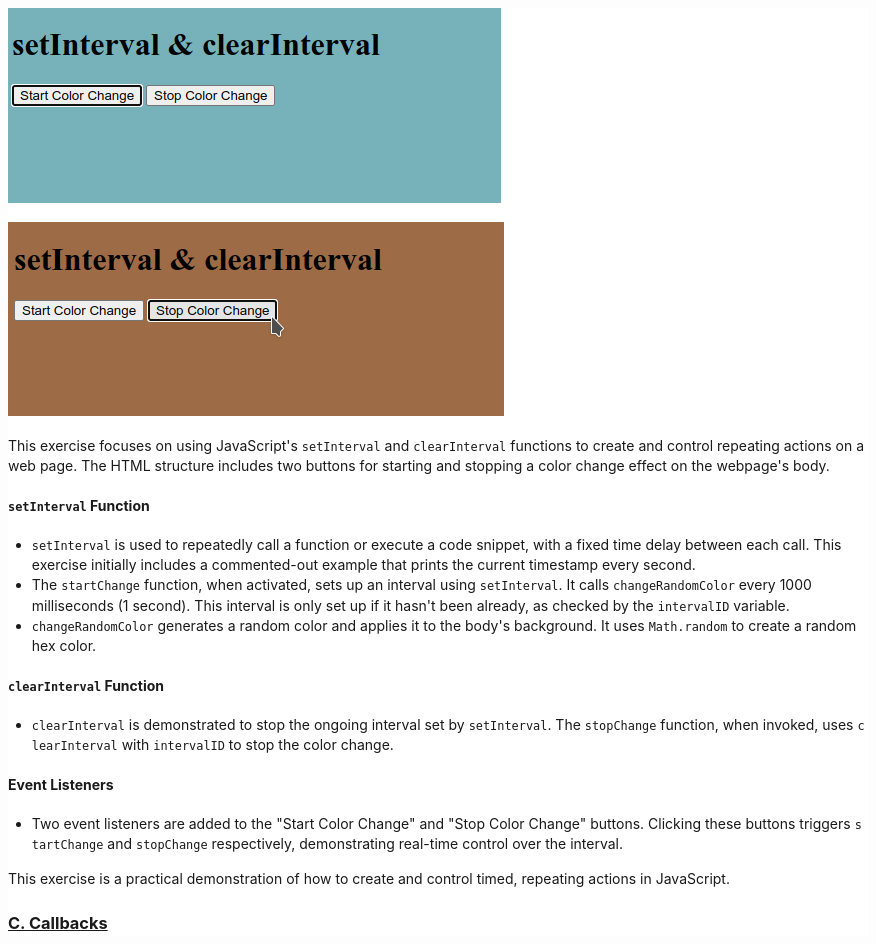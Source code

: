 ![setInterval & clearInterval - Site Image 4](https://github.com/itsjordanmuller/2023-javascript-sandbox/blob/main/09-asynchronous-javascript/02-setinterval-clearinterval/02-setinterval-clearinterval-site-4.png)

![setInterval & clearInterval - Site Image 5](https://github.com/itsjordanmuller/2023-javascript-sandbox/blob/main/09-asynchronous-javascript/02-setinterval-clearinterval/02-setinterval-clearinterval-site-5.png)

This exercise focuses on using JavaScript's `setInterval` and `clearInterval` functions to create and control repeating actions on a web page. The HTML structure includes two buttons for starting and stopping a color change effect on the webpage's body.

#### `setInterval` Function
- `setInterval` is used to repeatedly call a function or execute a code snippet, with a fixed time delay between each call. This exercise initially includes a commented-out example that prints the current timestamp every second.
- The `startChange` function, when activated, sets up an interval using `setInterval`. It calls `changeRandomColor` every 1000 milliseconds (1 second). This interval is only set up if it hasn't been already, as checked by the `intervalID` variable.
- `changeRandomColor` generates a random color and applies it to the body's background. It uses `Math.random` to create a random hex color.

#### `clearInterval` Function
- `clearInterval` is demonstrated to stop the ongoing interval set by `setInterval`. The `stopChange` function, when invoked, uses `clearInterval` with `intervalID` to stop the color change.

#### Event Listeners
- Two event listeners are added to the "Start Color Change" and "Stop Color Change" buttons. Clicking these buttons triggers `startChange` and `stopChange` respectively, demonstrating real-time control over the interval.

This exercise is a practical demonstration of how to create and control timed, repeating actions in JavaScript.

### [C. Callbacks](https://github.com/itsjordanmuller/2023-javascript-sandbox/tree/main/09-asynchronous-javascript/03-callbacks)
